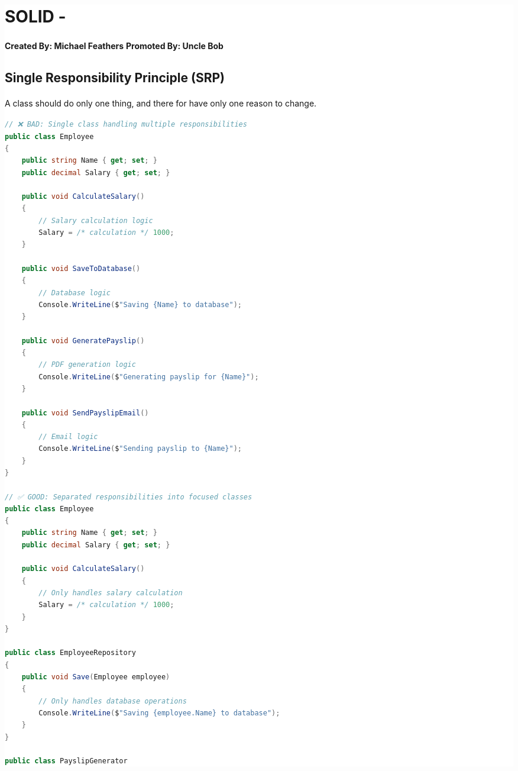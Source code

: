 # SOLID - 
**Created By: Michael Feathers**
**Promoted By: Uncle Bob**

## Single Responsibility Principle (SRP)
A class should do only one thing, and there for have only one reason to change.

```csharp
// ❌ BAD: Single class handling multiple responsibilities
public class Employee
{
    public string Name { get; set; }
    public decimal Salary { get; set; }

    public void CalculateSalary()
    {
        // Salary calculation logic
        Salary = /* calculation */ 1000;
    }

    public void SaveToDatabase()
    {
        // Database logic
        Console.WriteLine($"Saving {Name} to database");
    }

    public void GeneratePayslip()
    {
        // PDF generation logic
        Console.WriteLine($"Generating payslip for {Name}");
    }

    public void SendPayslipEmail()
    {
        // Email logic
        Console.WriteLine($"Sending payslip to {Name}");
    }
}

// ✅ GOOD: Separated responsibilities into focused classes
public class Employee
{
    public string Name { get; set; }
    public decimal Salary { get; set; }

    public void CalculateSalary()
    {
        // Only handles salary calculation
        Salary = /* calculation */ 1000;
    }
}

public class EmployeeRepository
{
    public void Save(Employee employee)
    {
        // Only handles database operations
        Console.WriteLine($"Saving {employee.Name} to database");
    }
}

public class PayslipGenerator
```